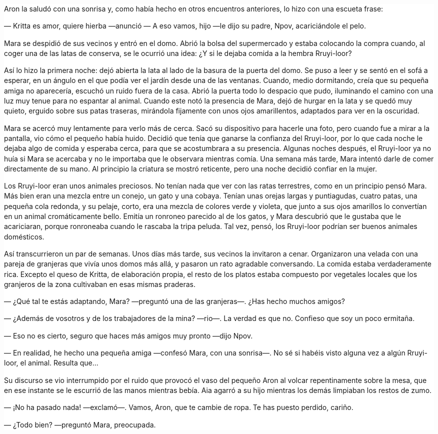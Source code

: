 Aron la saludó con una sonrisa y, como había hecho en otros encuentros anteriores, lo hizo con una escueta frase:

— Kritta es amor, quiere hierba —anunció
— A eso vamos, hijo —le dijo su padre, Npov, acariciándole el pelo.

Mara se despidió de sus vecinos y entró en el domo. Abrió la bolsa del supermercado y estaba colocando la compra cuando, al coger una de las latas de conserva, se le ocurrió una idea: ¿Y si le dejaba comida a la hembra Rruyi-loor?

Así lo hizo la primera noche: dejó abierta la lata al lado de la basura de la puerta del domo. Se puso a leer y se sentó en el sofá a esperar, en un ángulo en el que podía ver el jardín desde una de las ventanas. Cuando, medio dormitando, creía que su pequeña amiga no aparecería, escuchó un ruido fuera de la casa. Abrió la puerta todo lo despacio que pudo, iluminando el camino con una luz muy tenue para no espantar al animal. Cuando este notó la presencia de Mara, dejó de hurgar en la lata y se quedó muy quieto, erguido sobre sus patas traseras, mirándola fijamente con unos ojos amarillentos, adaptados para ver en la oscuridad.

Mara se acercó muy lentamente para verlo más de cerca. Sacó su dispositivo para hacerle una foto, pero cuando fue a mirar a la pantalla, vio cómo el pequeño había huido. Decidió que tenía que ganarse la confianza del Rruyi-loor, por lo que cada noche le dejaba algo de comida y esperaba cerca, para que se acostumbrara a su presencia. Algunas noches después, el Rruyi-loor ya no huía si Mara se acercaba y no le importaba que le observara mientras comía. Una semana más tarde, Mara intentó darle de comer directamente de su mano. Al principio la criatura se mostró reticente, pero una noche decidió confiar en la mujer.

Los Rruyi-loor eran unos animales preciosos. No tenían nada que ver con las ratas terrestres, como en un principio pensó Mara. Más bien eran una mezcla entre un conejo, un gato y una cobaya. Tenían unas orejas largas y puntiagudas, cuatro patas, una pequeña cola redonda, y su pelaje, corto, era una mezcla de colores verde y violeta, que junto a sus ojos amarillos lo convertían en un animal cromáticamente bello. Emitía un ronroneo parecido al de los gatos, y Mara descubrió que le gustaba que le acariciaran, porque ronroneaba cuando le rascaba la tripa peluda. Tal vez, pensó, los Rruyi-loor podrían ser buenos animales domésticos.

Así transcurrieron un par de semanas. Unos días más tarde, sus vecinos la invitaron a cenar. Organizaron una velada con una pareja de granjeras que vivía unos domos más allá, y pasaron un rato agradable conversando. La comida estaba verdaderamente rica. Excepto el queso de Kritta, de elaboración propia, el resto de los platos estaba compuesto por vegetales locales que los granjeros de la zona cultivaban en esas mismas praderas.

— ¿Qué tal te estás adaptando, Mara? —preguntó una de las granjeras—. ¿Has hecho muchos amigos?

— ¿Además de vosotros y de los trabajadores de la mina? —rio—. La verdad es que no. Confieso que soy un poco ermitaña.

— Eso no es cierto, seguro que haces más amigos muy pronto —dijo Npov.

— En realidad, he hecho una pequeña amiga —confesó Mara, con una sonrisa—. No sé si habéis visto alguna vez a algún Rruyi-loor, el animal. Resulta que...

Su discurso se vio interrumpido por el ruido que provocó el vaso del pequeño Aron al volcar repentinamente sobre la mesa, que en ese instante se le escurrió de las manos mientras bebía. Aia agarró a su hijo mientras los demás limpiaban los restos de zumo.

— ¡No ha pasado nada! —exclamó—. Vamos, Aron, que te cambie de ropa. Te has puesto perdido, cariño.

— ¿Todo bien? —preguntó Mara, preocupada.
